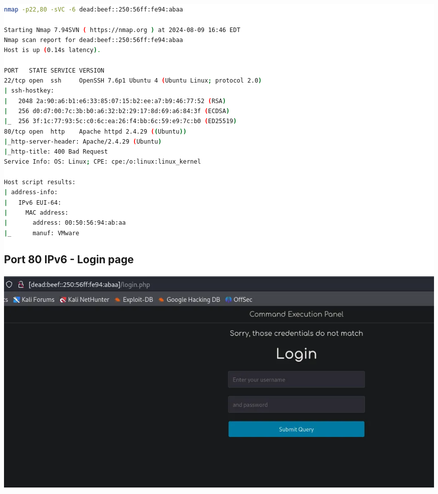 ```bash
nmap -p22,80 -sVC -6 dead:beef::250:56ff:fe94:abaa 

Starting Nmap 7.94SVN ( https://nmap.org ) at 2024-08-09 16:46 EDT
Nmap scan report for dead:beef::250:56ff:fe94:abaa
Host is up (0.14s latency).

PORT   STATE SERVICE VERSION
22/tcp open  ssh     OpenSSH 7.6p1 Ubuntu 4 (Ubuntu Linux; protocol 2.0)
| ssh-hostkey: 
|   2048 2a:90:a6:b1:e6:33:85:07:15:b2:ee:a7:b9:46:77:52 (RSA)
|   256 d0:d7:00:7c:3b:b0:a6:32:b2:29:17:8d:69:a6:84:3f (ECDSA)
|_  256 3f:1c:77:93:5c:c0:6c:ea:26:f4:bb:6c:59:e9:7c:b0 (ED25519)
80/tcp open  http    Apache httpd 2.4.29 ((Ubuntu))
|_http-server-header: Apache/2.4.29 (Ubuntu)
|_http-title: 400 Bad Request
Service Info: OS: Linux; CPE: cpe:/o:linux:linux_kernel

Host script results:
| address-info: 
|   IPv6 EUI-64: 
|     MAC address: 
|       address: 00:50:56:94:ab:aa
|_      manuf: VMware
```

## Port 80 IPv6 - Login page

![alt text](image-3.png)
